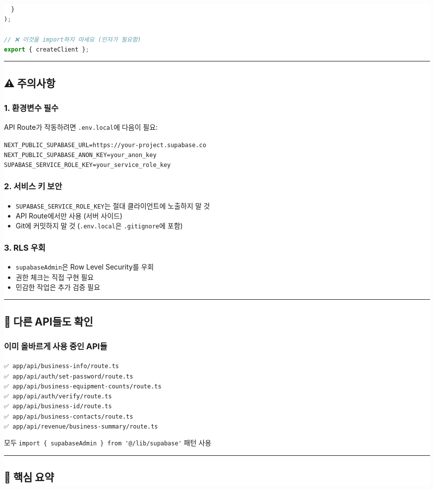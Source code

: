 ```typescript
  }
);

// ❌ 이것을 import하지 마세요 (인자가 필요함)
export { createClient };
```

---

## ⚠️ 주의사항

### 1. 환경변수 필수
API Route가 작동하려면 `.env.local`에 다음이 필요:
```env
NEXT_PUBLIC_SUPABASE_URL=https://your-project.supabase.co
NEXT_PUBLIC_SUPABASE_ANON_KEY=your_anon_key
SUPABASE_SERVICE_ROLE_KEY=your_service_role_key
```

### 2. 서비스 키 보안
- `SUPABASE_SERVICE_ROLE_KEY`는 절대 클라이언트에 노출하지 말 것
- API Route에서만 사용 (서버 사이드)
- Git에 커밋하지 말 것 (`.env.local`은 `.gitignore`에 포함)

### 3. RLS 우회
- `supabaseAdmin`은 Row Level Security를 우회
- 권한 체크는 직접 구현 필요
- 민감한 작업은 추가 검증 필요

---

## 🔄 다른 API들도 확인

### 이미 올바르게 사용 중인 API들
```
✅ app/api/business-info/route.ts
✅ app/api/auth/set-password/route.ts
✅ app/api/business-equipment-counts/route.ts
✅ app/api/auth/verify/route.ts
✅ app/api/business-id/route.ts
✅ app/api/business-contacts/route.ts
✅ app/api/revenue/business-summary/route.ts
```

모두 `import { supabaseAdmin } from '@/lib/supabase'` 패턴 사용

---

## 🎯 핵심 요약

